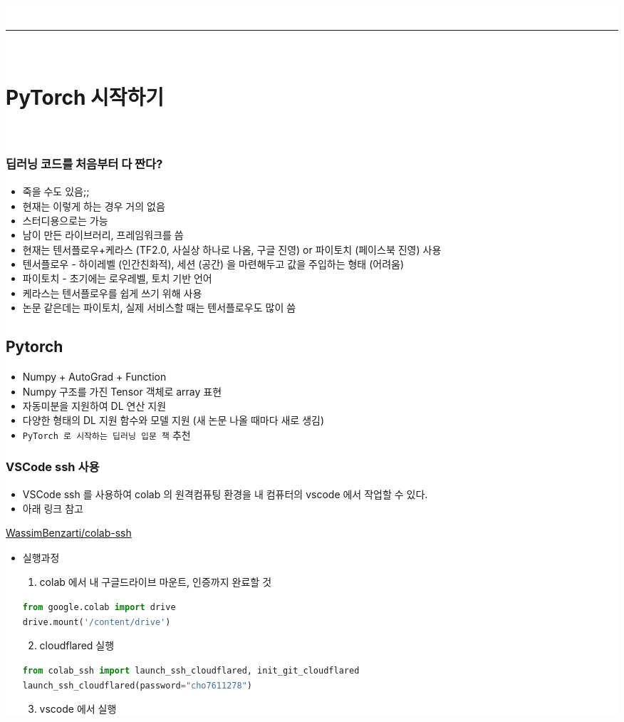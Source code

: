 <br>

<hr>

<br>

# PyTorch 시작하기

<br>

### 딥러닝 코드를 처음부터 다 짠다?

- 죽을 수도 있음;;
- 현재는 이렇게 하는 경우 거의 없음
- 스터디용으로는 가능
- 남이 만든 라이브러리, 프레임워크를 씀
- 현재는 텐서플로우+케라스 (TF2.0, 사실상 하나로 나옴, 구글 진영) or 파이토치 (페이스북 진영) 사용
- 텐서플로우 - 하이레벨 (인간친화적), 세션 (공간) 을 마련해두고 값을 주입하는 형태 (어려움)
- 파이토치 - 초기에는 로우레벨, 토치 기반 언어
- 케라스는 텐서플로우를 쉽게 쓰기 위해 사용
- 논문 같은데는 파이토치, 실제 서비스할 때는 텐서플로우도 많이 씀

## Pytorch

- Numpy + AutoGrad + Function
- Numpy 구조를 가진 Tensor 객체로 array 표현
- 자동미분을 지원하여 DL 연산 지원
- 다양한 형태의 DL 지원 함수와 모델 지원 (새 논문 나올 때마다 새로 생김)
- `PyTorch 로 시작하는 딥러닝 입문 책` 추천

### VSCode ssh 사용

- VSCode ssh 를 사용하여 colab 의 원격컴퓨팅 환경을 내 컴퓨터의 vscode 에서 작업할 수 있다.
- 아래 링크 참고

[WassimBenzarti/colab-ssh](https://github.com/WassimBenzarti/colab-ssh)

- 실행과정

    1) colab 에서 내 구글드라이브 마운트, 인증까지 완료할 것

    ```python
    from google.colab import drive
    drive.mount('/content/drive')
    ```

    2) cloudflared 실행

    ```python
    from colab_ssh import launch_ssh_cloudflared, init_git_cloudflared
    launch_ssh_cloudflared(password="cho7611278")
    ```

    3) vscode 에서 실행
